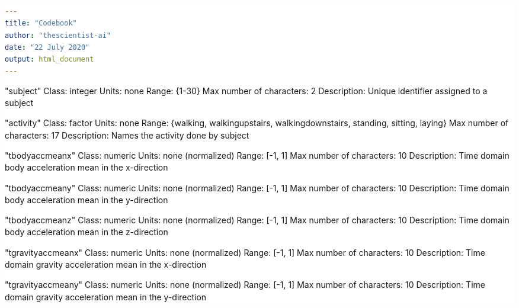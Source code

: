 ```yaml
---
title: "Codebook"
author: "thescientist-ai"
date: "22 July 2020"
output: html_document
---
```


"subject" 
Class: integer
Units: none
Range: {1-30}
Max number of characters: 2
Description: Unique identifier assigned to a subject

"activity"
Class: factor
Units: none
Range: {walking, walkingupstairs, walkingdownstairs, standing, sitting, laying}
Max number of characters: 17
Description: Names the activity done by subject

"tbodyaccmeanx" 
Class: numeric
Units: none (normalized)
Range: [-1, 1]
Max number of characters: 10
Description: Time domain body acceleration mean in the x-direction

"tbodyaccmeany" 
Class: numeric 
Units: none (normalized)
Range: [-1, 1]
Max number of characters: 10
Description: Time domain body acceleration mean in the y-direction

"tbodyaccmeanz" 
Class: numeric
Units: none (normalized)
Range: [-1, 1]
Max number of characters: 10
Description: Time domain body acceleration mean in the z-direction

"tgravityaccmeanx"
Class: numeric
Units: none (normalized)
Range: [-1, 1]
Max number of characters: 10
Description: Time domain gravity acceleration mean in the x-direction

"tgravityaccmeany" 
Class: numeric
Units: none (normalized)
Range: [-1, 1]
Max number of characters: 10
Description: Time domain gravity acceleration mean in the y-direction
